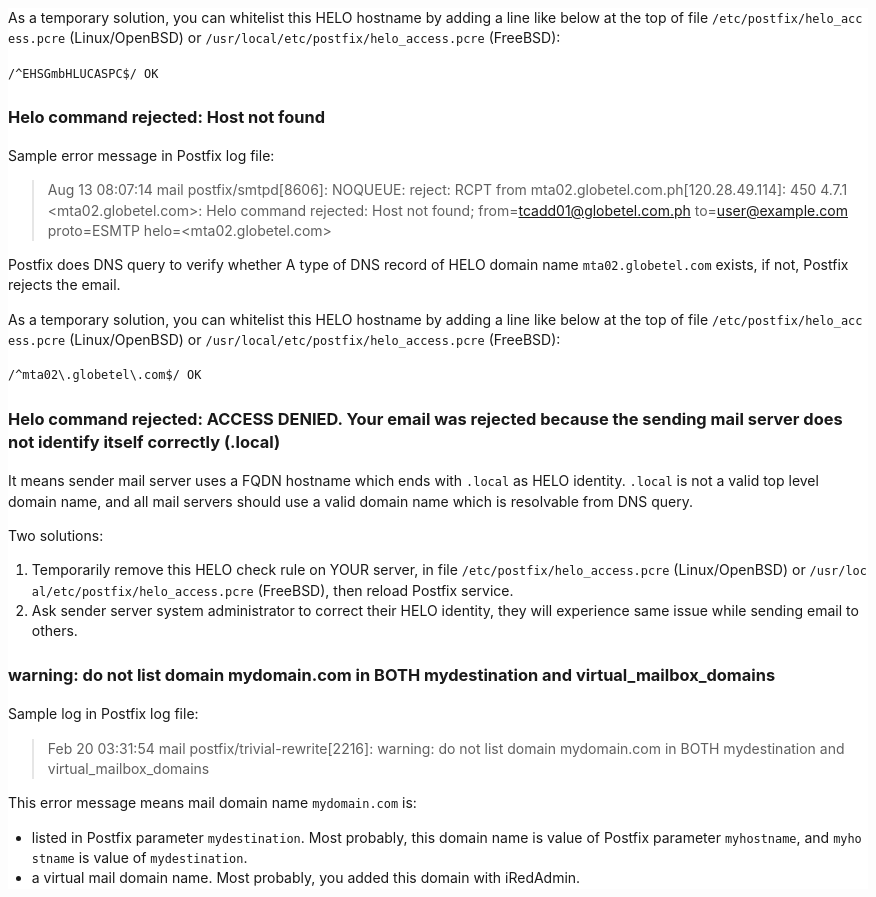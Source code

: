 As a temporary solution, you can whitelist this HELO hostname
by adding a line like below at the top of file `/etc/postfix/helo_access.pcre`
(Linux/OpenBSD) or `/usr/local/etc/postfix/helo_access.pcre` (FreeBSD):

```
/^EHSGmbHLUCASPC$/ OK
```

### Helo command rejected: Host not found

Sample error message in Postfix log file:

> Aug 13 08:07:14 mail postfix/smtpd[8606]: NOQUEUE: reject: RCPT from mta02.globetel.com.ph[120.28.49.114]: 450 4.7.1 <mta02.globetel.com>: Helo command rejected: Host not found; from=<tcadd01@globetel.com.ph> to=<user@example.com> proto=ESMTP helo=<mta02.globetel.com>

Postfix does DNS query to verify whether A type of DNS record of HELO domain
name `mta02.globetel.com` exists, if not, Postfix rejects the email.

As a temporary solution, you can whitelist this HELO hostname
by adding a line like below at the top of file `/etc/postfix/helo_access.pcre`
(Linux/OpenBSD) or `/usr/local/etc/postfix/helo_access.pcre` (FreeBSD):

```
/^mta02\.globetel\.com$/ OK
```

### Helo command rejected: ACCESS DENIED. Your email was rejected because the sending mail server does not identify itself correctly (.local)

It means sender mail server uses a FQDN hostname which ends with `.local` as
HELO identity. `.local` is not a valid top level domain name, and all mail
servers should use a valid domain name which is resolvable from DNS query.

Two solutions:

1. Temporarily remove this HELO check rule on YOUR server, in file
   `/etc/postfix/helo_access.pcre` (Linux/OpenBSD) or
   `/usr/local/etc/postfix/helo_access.pcre` (FreeBSD), then reload Postfix
   service.
1. Ask sender server system administrator to correct their HELO identity, they
   will experience same issue while sending email to others.

### warning: do not list domain mydomain.com in BOTH mydestination and virtual_mailbox_domains

Sample log in Postfix log file:

> Feb 20 03:31:54 mail postfix/trivial-rewrite[2216]: warning: do not list
> domain mydomain.com in BOTH mydestination and virtual_mailbox_domains

This error message means mail domain name `mydomain.com` is:

* listed in Postfix parameter `mydestination`. Most probably, this domain name
  is value of Postfix parameter `myhostname`, and `myhostname` is value of
  `mydestination`.
* a virtual mail domain name. Most probably, you added this domain with
  iRedAdmin.
